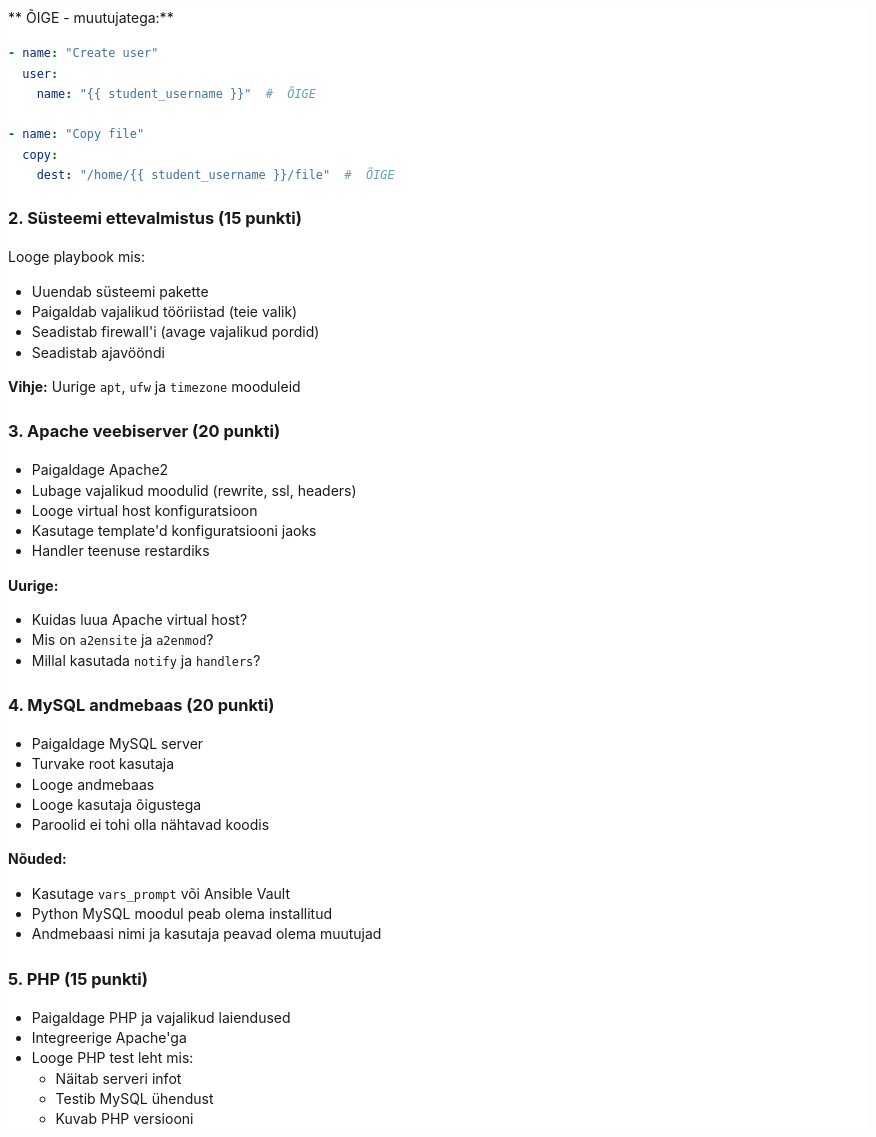** ÕIGE - muutujatega:**
```yaml
- name: "Create user"
  user:
    name: "{{ student_username }}"  #  ÕIGE
    
- name: "Copy file"
  copy:
    dest: "/home/{{ student_username }}/file"  #  ÕIGE
```

### 2. Süsteemi ettevalmistus (15 punkti)
Looge playbook mis:
- Uuendab süsteemi pakette
- Paigaldab vajalikud tööriistad (teie valik)
- Seadistab firewall'i (avage vajalikud pordid)
- Seadistab ajavööndi

**Vihje:** Uurige `apt`, `ufw` ja `timezone` mooduleid

### 3. Apache veebiserver (20 punkti)
- Paigaldage Apache2
- Lubage vajalikud moodulid (rewrite, ssl, headers)
- Looge virtual host konfiguratsioon
- Kasutage template'd konfiguratsiooni jaoks
- Handler teenuse restardiks

**Uurige:**
- Kuidas luua Apache virtual host?
- Mis on `a2ensite` ja `a2enmod`?
- Millal kasutada `notify` ja `handlers`?

### 4. MySQL andmebaas (20 punkti)
- Paigaldage MySQL server
- Turvake root kasutaja
- Looge andmebaas
- Looge kasutaja õigustega
- Paroolid ei tohi olla nähtavad koodis

**Nõuded:**
- Kasutage `vars_prompt` või Ansible Vault
- Python MySQL moodul peab olema installitud
- Andmebaasi nimi ja kasutaja peavad olema muutujad

### 5. PHP (15 punkti)
- Paigaldage PHP ja vajalikud laiendused
- Integreerige Apache'ga
- Looge PHP test leht mis:
  - Näitab serveri infot
  - Testib MySQL ühendust
  - Kuvab PHP versiooni
